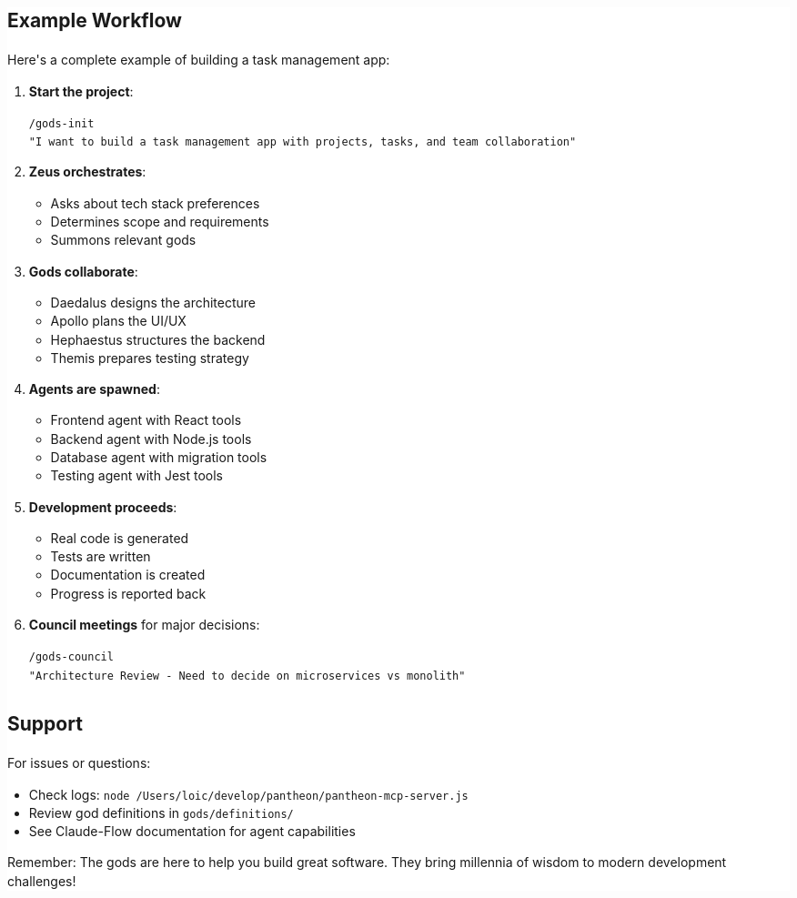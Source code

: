 ## Example Workflow

Here's a complete example of building a task management app:

1. **Start the project**:
   ```
   /gods-init
   "I want to build a task management app with projects, tasks, and team collaboration"
   ```

2. **Zeus orchestrates**:
   - Asks about tech stack preferences
   - Determines scope and requirements
   - Summons relevant gods

3. **Gods collaborate**:
   - Daedalus designs the architecture
   - Apollo plans the UI/UX
   - Hephaestus structures the backend
   - Themis prepares testing strategy

4. **Agents are spawned**:
   - Frontend agent with React tools
   - Backend agent with Node.js tools
   - Database agent with migration tools
   - Testing agent with Jest tools

5. **Development proceeds**:
   - Real code is generated
   - Tests are written
   - Documentation is created
   - Progress is reported back

6. **Council meetings** for major decisions:
   ```
   /gods-council
   "Architecture Review - Need to decide on microservices vs monolith"
   ```

## Support

For issues or questions:
- Check logs: `node /Users/loic/develop/pantheon/pantheon-mcp-server.js`
- Review god definitions in `gods/definitions/`
- See Claude-Flow documentation for agent capabilities

Remember: The gods are here to help you build great software. They bring millennia of wisdom to modern development challenges!